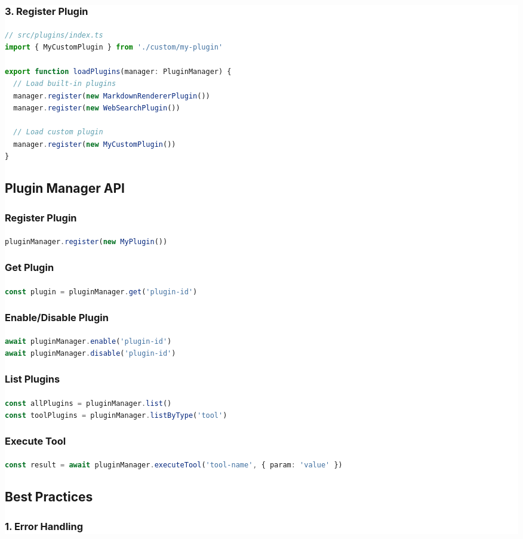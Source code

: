 ### 3. Register Plugin

```typescript
// src/plugins/index.ts
import { MyCustomPlugin } from './custom/my-plugin'

export function loadPlugins(manager: PluginManager) {
  // Load built-in plugins
  manager.register(new MarkdownRendererPlugin())
  manager.register(new WebSearchPlugin())
  
  // Load custom plugin
  manager.register(new MyCustomPlugin())
}
```

## Plugin Manager API

### Register Plugin

```typescript
pluginManager.register(new MyPlugin())
```

### Get Plugin

```typescript
const plugin = pluginManager.get('plugin-id')
```

### Enable/Disable Plugin

```typescript
await pluginManager.enable('plugin-id')
await pluginManager.disable('plugin-id')
```

### List Plugins

```typescript
const allPlugins = pluginManager.list()
const toolPlugins = pluginManager.listByType('tool')
```

### Execute Tool

```typescript
const result = await pluginManager.executeTool('tool-name', { param: 'value' })
```

## Best Practices

### 1. Error Handling
